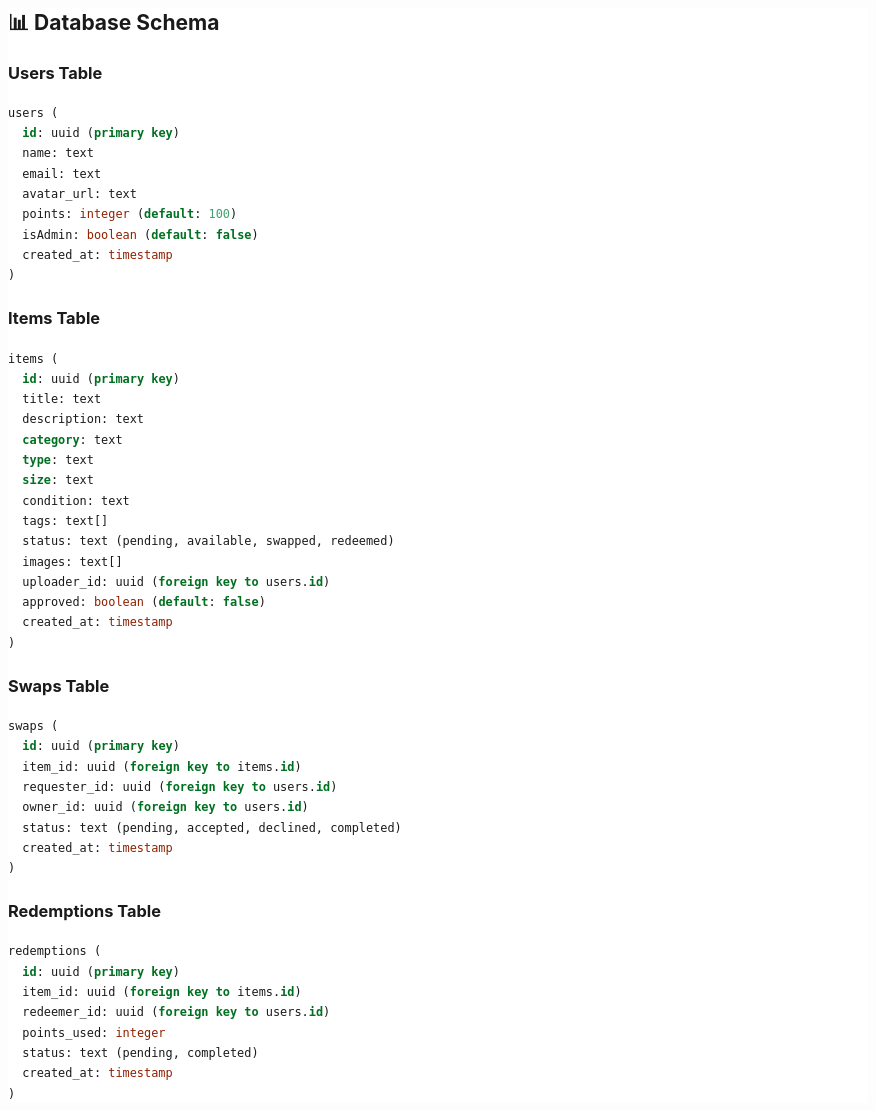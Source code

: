 ## 📊 Database Schema

### Users Table
```sql
users (
  id: uuid (primary key)
  name: text
  email: text
  avatar_url: text
  points: integer (default: 100)
  isAdmin: boolean (default: false)
  created_at: timestamp
)
```

### Items Table
```sql
items (
  id: uuid (primary key)
  title: text
  description: text
  category: text
  type: text
  size: text
  condition: text
  tags: text[]
  status: text (pending, available, swapped, redeemed)
  images: text[]
  uploader_id: uuid (foreign key to users.id)
  approved: boolean (default: false)
  created_at: timestamp
)
```

### Swaps Table
```sql
swaps (
  id: uuid (primary key)
  item_id: uuid (foreign key to items.id)
  requester_id: uuid (foreign key to users.id)
  owner_id: uuid (foreign key to users.id)
  status: text (pending, accepted, declined, completed)
  created_at: timestamp
)
```

### Redemptions Table
```sql
redemptions (
  id: uuid (primary key)
  item_id: uuid (foreign key to items.id)
  redeemer_id: uuid (foreign key to users.id)
  points_used: integer
  status: text (pending, completed)
  created_at: timestamp
)
```
